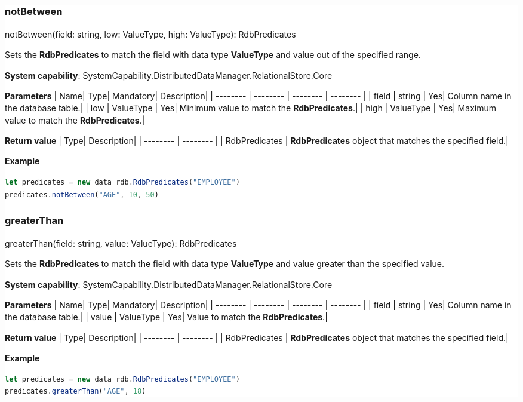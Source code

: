 
### notBetween

notBetween(field: string, low: ValueType, high: ValueType): RdbPredicates


Sets the **RdbPredicates** to match the field with data type **ValueType** and value out of the specified range.

**System capability**: SystemCapability.DistributedDataManager.RelationalStore.Core

**Parameters**
| Name| Type| Mandatory| Description|
| -------- | -------- | -------- | -------- |
| field | string | Yes| Column name in the database table.|
| low | [ValueType](#valuetype) | Yes| Minimum value to match the **RdbPredicates**.|
| high | [ValueType](#valuetype) | Yes| Maximum value to match the **RdbPredicates**.|

**Return value**
| Type| Description|
| -------- | -------- |
| [RdbPredicates](#rdbpredicates) | **RdbPredicates** object that matches the specified field.|

**Example**
```js
let predicates = new data_rdb.RdbPredicates("EMPLOYEE")
predicates.notBetween("AGE", 10, 50)
```


### greaterThan

greaterThan(field: string, value: ValueType): RdbPredicates

Sets the **RdbPredicates** to match the field with data type **ValueType** and value greater than the specified value.

**System capability**: SystemCapability.DistributedDataManager.RelationalStore.Core

**Parameters**
| Name| Type| Mandatory| Description|
| -------- | -------- | -------- | -------- |
| field | string | Yes| Column name in the database table.|
| value | [ValueType](#valuetype) | Yes| Value to match the **RdbPredicates**.|

**Return value**
| Type| Description|
| -------- | -------- |
| [RdbPredicates](#rdbpredicates) | **RdbPredicates** object that matches the specified field.|

**Example**
```js
let predicates = new data_rdb.RdbPredicates("EMPLOYEE")
predicates.greaterThan("AGE", 18)
```
